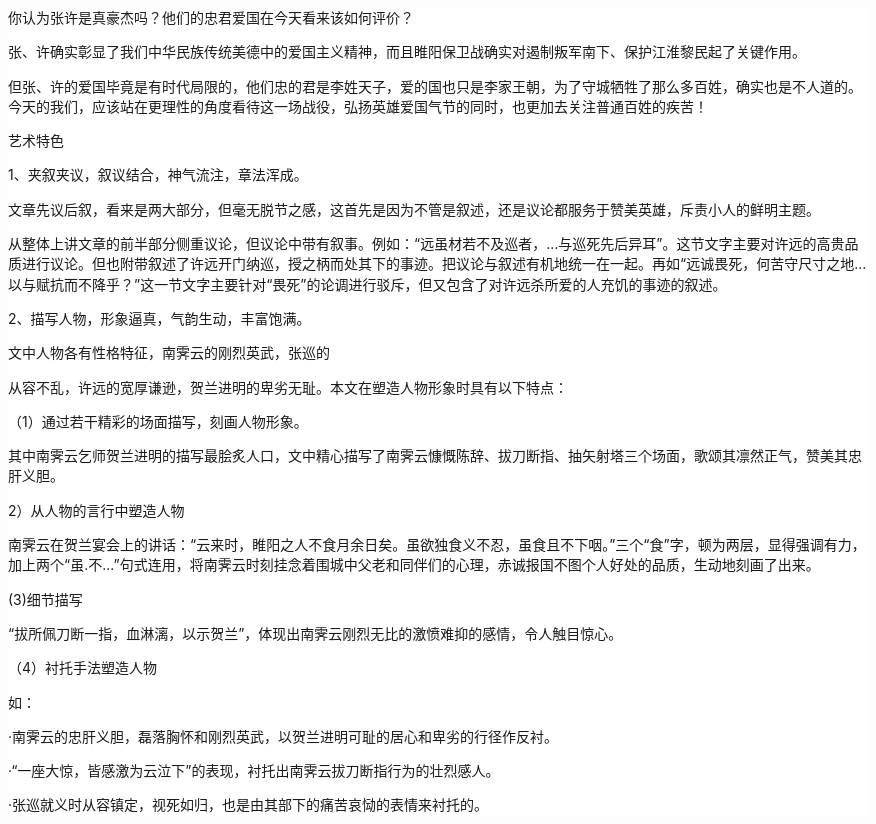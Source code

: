 你认为张许是真豪杰吗？他们的忠君爱国在今天看来该如何评价？

张、许确实彰显了我们中华民族传统美德中的爱国主义精神，而且睢阳保卫战确实对遏制叛军南下、保护江淮黎民起了关键作用。

但张、许的爱国毕竟是有时代局限的，他们忠的君是李姓天子，爱的国也只是李家王朝，为了守城牺牲了那么多百姓，确实也是不人道的。今天的我们，应该站在更理性的角度看待这一场战役，弘扬英雄爱国气节的同时，也更加去关注普通百姓的疾苦！


艺术特色

1、夹叙夹议，叙议结合，神气流注，章法浑成。

文章先议后叙，看来是两大部分，但毫无脱节之感，这首先是因为不管是叙述，还是议论都服务于赞美英雄，斥责小人的鲜明主题。

从整体上讲文章的前半部分侧重议论，但议论中带有叙事。例如：“远虽材若不及巡者，...与巡死先后异耳”。这节文字主要对许远的高贵品质进行议论。但也附带叙述了许远开门纳巡，授之柄而处其下的事迹。把议论与叙述有机地统一在一起。再如“远诚畏死，何苦守尺寸之地...以与赋抗而不降乎？”这一节文字主要针对“畏死”的论调进行驳斥，但又包含了对许远杀所爱的人充饥的事迹的叙述。

2、描写人物，形象逼真，气韵生动，丰富饱满。

文中人物各有性格特征，南霁云的刚烈英武，张巡的

从容不乱，许远的宽厚谦逊，贺兰进明的卑劣无耻。本文在塑造人物形象时具有以下特点：

（1）通过若干精彩的场面描写，刻画人物形象。

其中南霁云乞师贺兰进明的描写最脍炙人口，文中精心描写了南霁云慷慨陈辞、拔刀断指、抽矢射塔三个场面，歌颂其凛然正气，赞美其忠肝义胆。

2）从人物的言行中塑造人物

南霁云在贺兰宴会上的讲话：“云来时，睢阳之人不食月余日矣。虽欲独食义不忍，虽食且不下咽。”三个“食”字，顿为两层，显得强调有力，加上两个“虽.不...”句式连用，将南霁云时刻挂念着围城中父老和同伴们的心理，赤诚报国不图个人好处的品质，生动地刻画了出来。

(3)细节描写

“拔所佩刀断一指，血淋漓，以示贺兰”，体现出南霁云刚烈无比的激愤难抑的感情，令人触目惊心。

（4）衬托手法塑造人物

如：

·南霁云的忠肝义胆，磊落胸怀和刚烈英武，以贺兰进明可耻的居心和卑劣的行径作反衬。

·“一座大惊，皆感激为云泣下”的表现，衬托出南霁云拔刀断指行为的壮烈感人。

·张巡就义时从容镇定，视死如归，也是由其部下的痛苦哀恸的表情来衬托的。